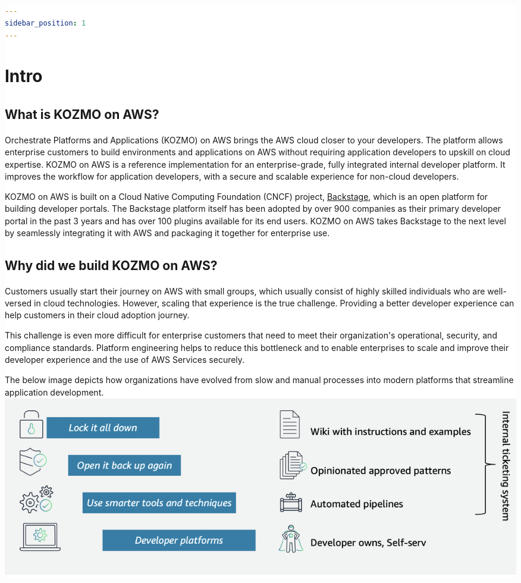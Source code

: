 ```yaml
---
sidebar_position: 1
---
```


# Intro

## What is KOZMO on AWS?
Orchestrate Platforms and Applications (KOZMO) on AWS brings the AWS cloud closer to your developers. The platform allows enterprise customers to build environments and applications on AWS without requiring application developers to upskill on cloud expertise. KOZMO on AWS is a reference implementation for an enterprise-grade, fully integrated internal developer platform. It improves the workflow for application developers, with a secure and scalable experience for non-cloud developers.

KOZMO on AWS is built on a Cloud Native Computing Foundation (CNCF) project, [Backstage](https://backstage.io/), which is an open platform for building developer portals. The Backstage platform itself has been adopted by over 900 companies as their primary developer portal in the past 3 years and has over 100 plugins available for its end users. KOZMO on AWS takes Backstage to the next level by seamlessly integrating it with AWS and packaging it together for enterprise use.

## Why did we build KOZMO on AWS?

 Customers usually start their journey on AWS with small groups, which usually consist of highly skilled individuals who are well-versed in cloud technologies. However, scaling that experience is the true challenge. Providing a better developer experience can help customers in their cloud adoption journey.

This challenge is even more difficult for enterprise customers that need to meet their organization's operational, security, and compliance standards. Platform engineering helps to reduce this bottleneck and to enable enterprises to scale and improve their developer experience and the use of AWS Services securely. 

The below image depicts how organizations have evolved from slow and manual processes into modern platforms that streamline application development.
<img width="100%" src="/img/docs/customer-journey.png"/>
